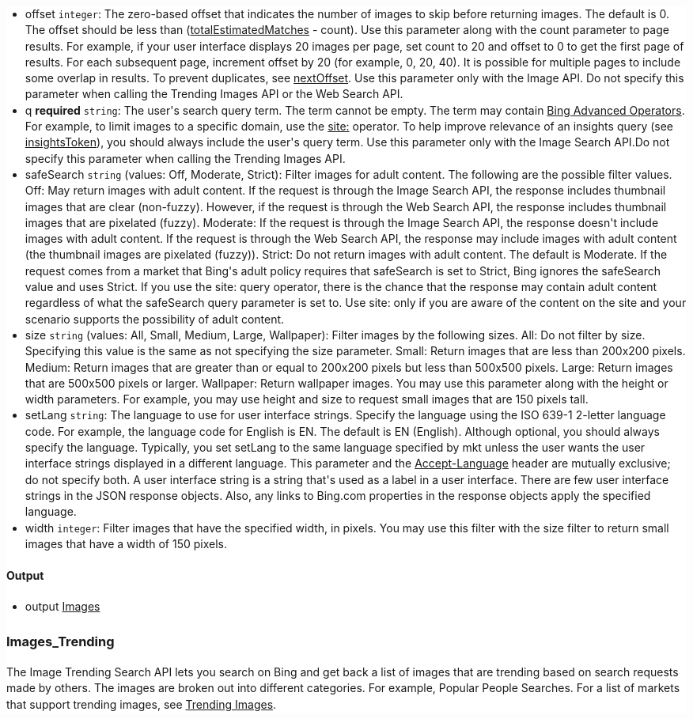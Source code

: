  * offset `integer`: The zero-based offset that indicates the number of images to skip before returning images. The default is 0. The offset should be less than ([totalEstimatedMatches](https://docs.microsoft.com/en-us/rest/api/cognitiveservices/bing-images-api-v7-reference#totalestimatedmatches) - count). Use this parameter along with the count parameter to page results. For example, if your user interface displays 20 images per page, set count to 20 and offset to 0 to get the first page of results. For each subsequent page, increment offset by 20 (for example, 0, 20, 40). It is possible for multiple pages to include some overlap in results. To prevent duplicates, see [nextOffset](https://docs.microsoft.com/en-us/rest/api/cognitiveservices/bing-images-api-v7-reference#nextoffset). Use this parameter only with the Image API. Do not specify this parameter when calling the Trending Images API or the Web Search API.
  * q **required** `string`: The user's search query term. The term cannot be empty. The term may contain [Bing Advanced Operators](http://msdn.microsoft.com/library/ff795620.aspx). For example, to limit images to a specific domain, use the [site:](http://msdn.microsoft.com/library/ff795613.aspx) operator. To help improve relevance of an insights query (see [insightsToken](https://docs.microsoft.com/en-us/rest/api/cognitiveservices/bing-images-api-v7-reference#insightstoken)), you should always include the user's query term. Use this parameter only with the Image Search API.Do not specify this parameter when calling the Trending Images API.
  * safeSearch `string` (values: Off, Moderate, Strict): Filter images for adult content. The following are the possible filter values. Off: May return images with adult content. If the request is through the Image Search API, the response includes thumbnail images that are clear (non-fuzzy). However, if the request is through the Web Search API, the response includes thumbnail images that are pixelated (fuzzy). Moderate: If the request is through the Image Search API, the response doesn't include images with adult content. If the request is through the Web Search API, the response may include images with adult content (the thumbnail images are pixelated (fuzzy)). Strict: Do not return images with adult content. The default is Moderate. If the request comes from a market that Bing's adult policy requires that safeSearch is set to Strict, Bing ignores the safeSearch value and uses Strict. If you use the site: query operator, there is the chance that the response may contain adult content regardless of what the safeSearch query parameter is set to. Use site: only if you are aware of the content on the site and your scenario supports the possibility of adult content.
  * size `string` (values: All, Small, Medium, Large, Wallpaper): Filter images by the following sizes. All: Do not filter by size. Specifying this value is the same as not specifying the size parameter. Small: Return images that are less than 200x200 pixels. Medium: Return images that are greater than or equal to 200x200 pixels but less than 500x500 pixels. Large: Return images that are 500x500 pixels or larger. Wallpaper: Return wallpaper images. You may use this parameter along with the height or width parameters. For example, you may use height and size to request small images that are 150 pixels tall.
  * setLang `string`: The language to use for user interface strings. Specify the language using the ISO 639-1 2-letter language code. For example, the language code for English is EN. The default is EN (English). Although optional, you should always specify the language. Typically, you set setLang to the same language specified by mkt unless the user wants the user interface strings displayed in a different language. This parameter and the [Accept-Language](https://docs.microsoft.com/en-us/rest/api/cognitiveservices/bing-images-api-v7-reference#acceptlanguage) header are mutually exclusive; do not specify both. A user interface string is a string that's used as a label in a user interface. There are few user interface strings in the JSON response objects. Also, any links to Bing.com properties in the response objects apply the specified language.
  * width `integer`: Filter images that have the specified width, in pixels. You may use this filter with the size filter to return small images that have a width of 150 pixels.

#### Output
* output [Images](#images)

### Images_Trending
The Image Trending Search API lets you search on Bing and get back a list of images that are trending based on search requests made by others. The images are broken out into different categories. For example, Popular People Searches. For a list of markets that support trending images, see [Trending Images](https://docs.microsoft.com/en-us/azure/cognitive-services/bing-image-search/trending-images).

